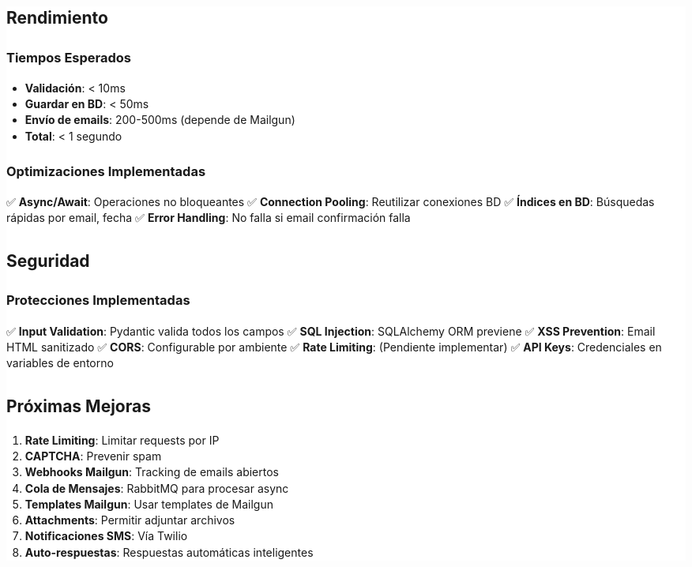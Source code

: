 ## Rendimiento

### Tiempos Esperados

- **Validación**: < 10ms
- **Guardar en BD**: < 50ms
- **Envío de emails**: 200-500ms (depende de Mailgun)
- **Total**: < 1 segundo

### Optimizaciones Implementadas

✅ **Async/Await**: Operaciones no bloqueantes
✅ **Connection Pooling**: Reutilizar conexiones BD
✅ **Índices en BD**: Búsquedas rápidas por email, fecha
✅ **Error Handling**: No falla si email confirmación falla

## Seguridad

### Protecciones Implementadas

✅ **Input Validation**: Pydantic valida todos los campos
✅ **SQL Injection**: SQLAlchemy ORM previene
✅ **XSS Prevention**: Email HTML sanitizado
✅ **CORS**: Configurable por ambiente
✅ **Rate Limiting**: (Pendiente implementar)
✅ **API Keys**: Credenciales en variables de entorno

## Próximas Mejoras

1. **Rate Limiting**: Limitar requests por IP
2. **CAPTCHA**: Prevenir spam
3. **Webhooks Mailgun**: Tracking de emails abiertos
4. **Cola de Mensajes**: RabbitMQ para procesar async
5. **Templates Mailgun**: Usar templates de Mailgun
6. **Attachments**: Permitir adjuntar archivos
7. **Notificaciones SMS**: Vía Twilio
8. **Auto-respuestas**: Respuestas automáticas inteligentes

